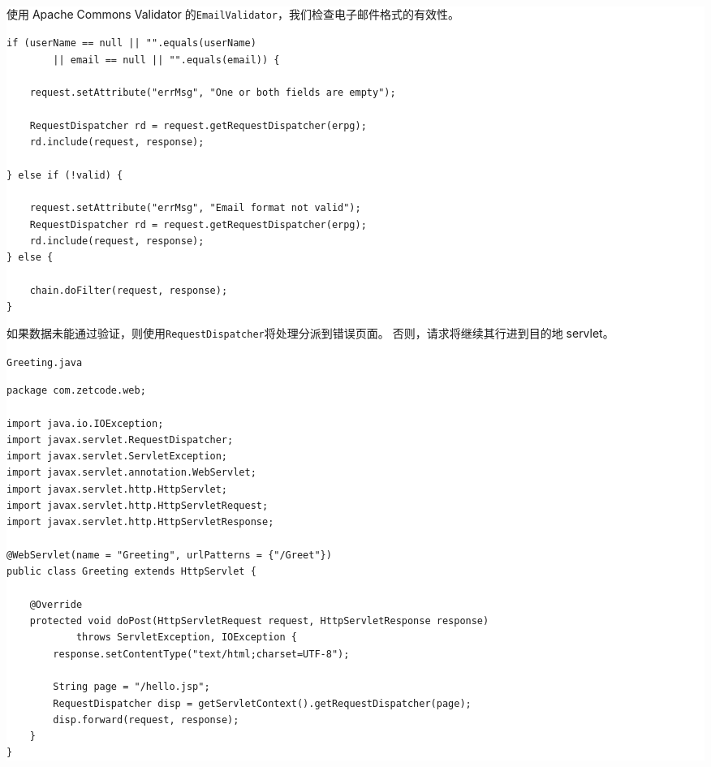 使用 Apache Commons Validator 的`EmailValidator`，我们检查电子邮件格式的有效性。

```
if (userName == null || "".equals(userName)
        || email == null || "".equals(email)) {

    request.setAttribute("errMsg", "One or both fields are empty");

    RequestDispatcher rd = request.getRequestDispatcher(erpg);
    rd.include(request, response);

} else if (!valid) {

    request.setAttribute("errMsg", "Email format not valid");
    RequestDispatcher rd = request.getRequestDispatcher(erpg);
    rd.include(request, response);
} else {

    chain.doFilter(request, response); 
}

```

如果数据未能通过验证，则使用`RequestDispatcher`将处理分派到错误页面。 否则，请求将继续其行进到目的地 servlet。

`Greeting.java`

```
package com.zetcode.web;

import java.io.IOException;
import javax.servlet.RequestDispatcher;
import javax.servlet.ServletException;
import javax.servlet.annotation.WebServlet;
import javax.servlet.http.HttpServlet;
import javax.servlet.http.HttpServletRequest;
import javax.servlet.http.HttpServletResponse;

@WebServlet(name = "Greeting", urlPatterns = {"/Greet"})
public class Greeting extends HttpServlet {

    @Override
    protected void doPost(HttpServletRequest request, HttpServletResponse response)
            throws ServletException, IOException {
        response.setContentType("text/html;charset=UTF-8");

        String page = "/hello.jsp";
        RequestDispatcher disp = getServletContext().getRequestDispatcher(page);
        disp.forward(request, response);
    }
}

```
